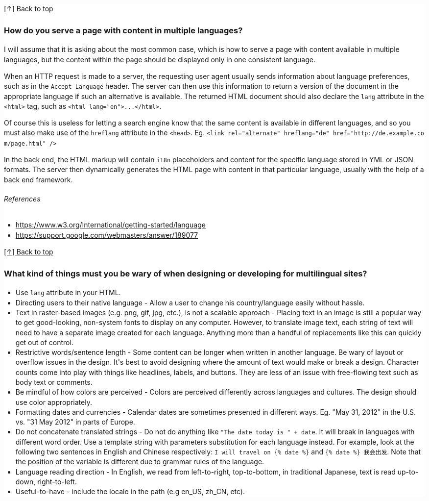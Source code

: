 [[↑] Back to top](#table-of-contents)

### How do you serve a page with content in multiple languages?

I will assume that it is asking about the most common case, which is how to serve a page with content available in multiple languages, but the content within the page should be displayed only in one consistent language.

When an HTTP request is made to a server, the requesting user agent usually sends information about language preferences, such as in the `Accept-Language` header. The server can then use this information to return a version of the document in the appropriate language if such an alternative is available. The returned HTML document should also declare the `lang` attribute in the `<html>` tag, such as `<html lang="en">...</html>`.

Of course this is useless for letting a search engine know that the same content is available in different languages, and so you must also make use of the `hreflang` attribute in the `<head>`. Eg. `<link rel="alternate" hreflang="de" href="http://de.example.com/page.html" />`

In the back end, the HTML markup will contain `i18n` placeholders and content for the specific language stored in YML or JSON formats. The server then dynamically generates the HTML page with content in that particular language, usually with the help of a back end framework.

###### References

- https://www.w3.org/International/getting-started/language
- https://support.google.com/webmasters/answer/189077

[[↑] Back to top](#table-of-contents)

### What kind of things must you be wary of when designing or developing for multilingual sites?

- Use `lang` attribute in your HTML.
- Directing users to their native language - Allow a user to change his country/language easily without hassle.
- Text in raster-based images (e.g. png, gif, jpg, etc.), is not a scalable approach - Placing text in an image is still a popular way to get good-looking, non-system fonts to display on any computer. However, to translate image text, each string of text will need to have a separate image created for each language. Anything more than a handful of replacements like this can quickly get out of control.
- Restrictive words/sentence length - Some content can be longer when written in another language. Be wary of layout or overflow issues in the design. It's best to avoid designing where the amount of text would make or break a design. Character counts come into play with things like headlines, labels, and buttons. They are less of an issue with free-flowing text such as body text or comments.
- Be mindful of how colors are perceived - Colors are perceived differently across languages and cultures. The design should use color appropriately.
- Formatting dates and currencies - Calendar dates are sometimes presented in different ways. Eg. "May 31, 2012" in the U.S. vs. "31 May 2012" in parts of Europe.
- Do not concatenate translated strings - Do not do anything like `"The date today is " + date`. It will break in languages with different word order. Use a template string with parameters substitution for each language instead. For example, look at the following two sentences in English and Chinese respectively: `I will travel on {% date %}` and `{% date %} 我会出发`. Note that the position of the variable is different due to grammar rules of the language.
- Language reading direction - In English, we read from left-to-right, top-to-bottom, in traditional Japanese, text is read up-to-down, right-to-left.
- Useful-to-have - include the locale in the path (e.g en_US, zh_CN, etc).
